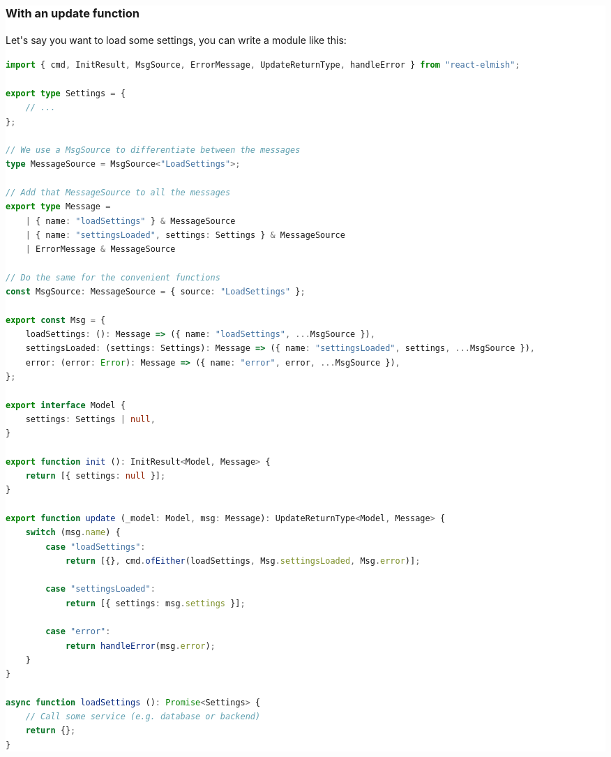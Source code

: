### With an update function

Let's say you want to load some settings, you can write a module like this:

```ts LoadSettings.ts
import { cmd, InitResult, MsgSource, ErrorMessage, UpdateReturnType, handleError } from "react-elmish";

export type Settings = {
    // ...
};

// We use a MsgSource to differentiate between the messages
type MessageSource = MsgSource<"LoadSettings">;

// Add that MessageSource to all the messages
export type Message =
    | { name: "loadSettings" } & MessageSource
    | { name: "settingsLoaded", settings: Settings } & MessageSource
    | ErrorMessage & MessageSource

// Do the same for the convenient functions
const MsgSource: MessageSource = { source: "LoadSettings" };

export const Msg = {
    loadSettings: (): Message => ({ name: "loadSettings", ...MsgSource }),
    settingsLoaded: (settings: Settings): Message => ({ name: "settingsLoaded", settings, ...MsgSource }),
    error: (error: Error): Message => ({ name: "error", error, ...MsgSource }),
};

export interface Model {
    settings: Settings | null,
}

export function init (): InitResult<Model, Message> {
    return [{ settings: null }];
}

export function update (_model: Model, msg: Message): UpdateReturnType<Model, Message> {
    switch (msg.name) {
        case "loadSettings":
            return [{}, cmd.ofEither(loadSettings, Msg.settingsLoaded, Msg.error)];

        case "settingsLoaded":
            return [{ settings: msg.settings }];

        case "error":
            return handleError(msg.error);
    }
}

async function loadSettings (): Promise<Settings> {
    // Call some service (e.g. database or backend)
    return {};
}
```
